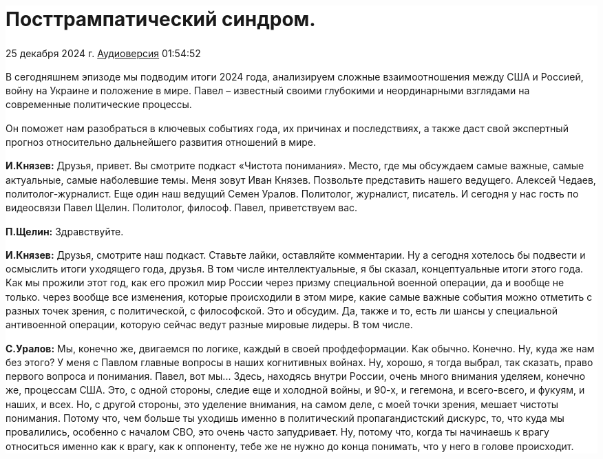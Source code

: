 # Посттрампатический синдром.

25 декабря 2024 г. [Аудиоверсия](https://www.youtube.com/watch?v=CGberdsx2rE) 01:54:52

В сегодняшнем эпизоде мы подводим итоги 2024 года, анализируем сложные взаимоотношения между США и Россией, войну на Украине и положение в мире.
Павел – известный своими глубокими и неординарными взглядами на современные политические процессы. 

Он поможет нам разобраться в ключевых событиях года, их причинах и последствиях, а также даст свой экспертный прогноз относительно дальнейшего развития отношений в мире.

**И.Князев:**
Друзья, привет.
Вы смотрите подкаст «Чистота понимания».
Место, где мы обсуждаем самые важные, самые актуальные, самые наболевшие темы.
Меня зовут Иван Князев.
Позвольте представить нашего ведущего.
Алексей Чедаев, политолог-журналист.
Еще один наш ведущий Семен Уралов.
Политолог, журналист, писатель.
И сегодня у нас гость по видеосвязи Павел Щелин.
Политолог, философ.
Павел, приветствуем вас.

**П.Щелин:**
Здравствуйте.

**И.Князев:**
Друзья, смотрите наш подкаст.
Ставьте лайки, оставляйте комментарии.
Ну а сегодня хотелось бы подвести и осмыслить итоги уходящего года, друзья.
В том числе интеллектуальные, я бы сказал, концептуальные итоги этого года.
Как мы прожили этот год, как его прожил мир России через призму специальной военной операции, да и вообще не только.
через вообще все изменения, которые происходили в этом мире, какие самые важные события можно отметить с разных точек зрения, с политической, с философской.
Это и обсудим.
Да, также и то, есть ли шансы у специальной антивоенной операции, которую сейчас ведут разные мировые лидеры.
В том числе.

**С.Уралов:**
Мы, конечно же, двигаемся по логике, каждый в своей профдеформации.
Как обычно.
Конечно.
Ну, куда же нам без этого?
У меня с Павлом главные вопросы в наших когнитивных войнах.
Ну, хорошо, я тогда выбрал, так сказать, право первого вопроса и понимания.
Павел, вот мы...
Здесь, находясь внутри России, очень много внимания уделяем, конечно же, процессам США.
Это, с одной стороны, следие еще и холодной войны, и 90-х, и гегемона, и всего-всего, и фукуям, и наших, и всех.
Но, с другой стороны, это уделение внимания, на самом деле, с моей точки зрения, мешает чистоты понимания.
Потому что, чем больше ты уходишь именно в политический пропагандистский дискурс, то, что куда мы провалились, особенно с началом СВО, это очень часто запудривает.
Ну, потому что, когда ты начинаешь к врагу относиться именно как к врагу, как к оппоненту, тебе же не нужно до конца понимать, что у него в голове происходит.
